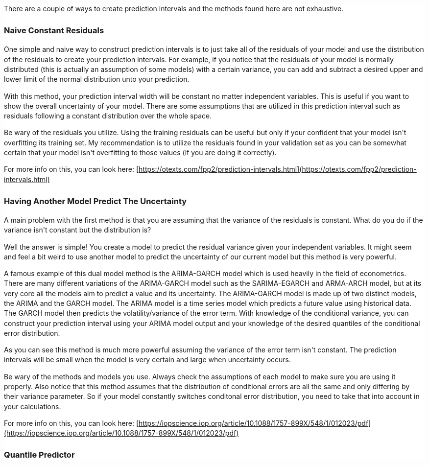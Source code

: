 There are a couple of ways to create prediction intervals and the methods found here are not exhaustive.

### Naive Constant Residuals

One simple and naive way to construct prediction intervals is to just take all of the residuals of your model and use the distribution of the residuals to create your prediction intervals. For example, if you notice that the residuals of your model is normally distributed (this is actually an assumption of some models) with a certain variance, you can add and subtract a desired upper and lower limit of the normal distribution unto your prediction. 

With this method, your prediction interval width will be constant no matter independent variables. This is useful if you want to show the overall uncertainty of your model. There are some assumptions that are utilized in this prediction interval such as residuals following a constant distribution over the whole space.

Be wary of the residuals you utilize. Using the training residuals can be useful but only if your confident that your model isn't overfitting its training set. My recommendation is to utilize the residuals found in your validation set as you can be somewhat certain that your model isn't overfitting to those values (if you are doing it correctly).

For more info on this, you can look here: [https://otexts.com/fpp2/prediction-intervals.html](https://otexts.com/fpp2/prediction-intervals.html)

### Having Another Model Predict The Uncertainty

A main problem with the first method is that you are assuming that the variance of the residuals is constant. What do you do if the variance isn't constant but the distribution is?

Well the answer is simple! You create a model to predict the residual variance given your independent variables. It might seem and feel a bit weird to use another model to predict the uncertainty of our current model but this method is very powerful. 

A famous example of this dual model method is the ARIMA-GARCH model which is used heavily in the field of econometrics. There are many different variations of the ARIMA-GARCH model such as the SARIMA-EGARCH and ARMA-ARCH model, but at its very core all the models aim to predict a value and its uncertainty. The ARIMA-GARCH model is made up of two distinct models, the ARIMA and the GARCH model. The ARIMA model is a time series model which predicts a future value using historical data. The GARCH model then predicts the volatility/variance of the error term. With knowledge of the conditional variance, you can construct your prediction interval using your ARIMA model output and your knowledge of the desired quantiles of the conditional error distribution.

As you can see this method is much more powerful assuming the variance of the error term isn't constant. The prediction intervals will be small when the model is very certain and large when uncertainty occurs. 

Be wary of the methods and models you use. Always check the assumptions of each model to make sure you are using it properly. Also notice that this method assumes that the distribution of conditional errors are all the same and only differing by their variance parameter. So if your model constantly switches conditonal error distribution, you need to take that into account in your calculations.

For more info on this, you can look here: [https://iopscience.iop.org/article/10.1088/1757-899X/548/1/012023/pdf](https://iopscience.iop.org/article/10.1088/1757-899X/548/1/012023/pdf)

### Quantile Predictor

